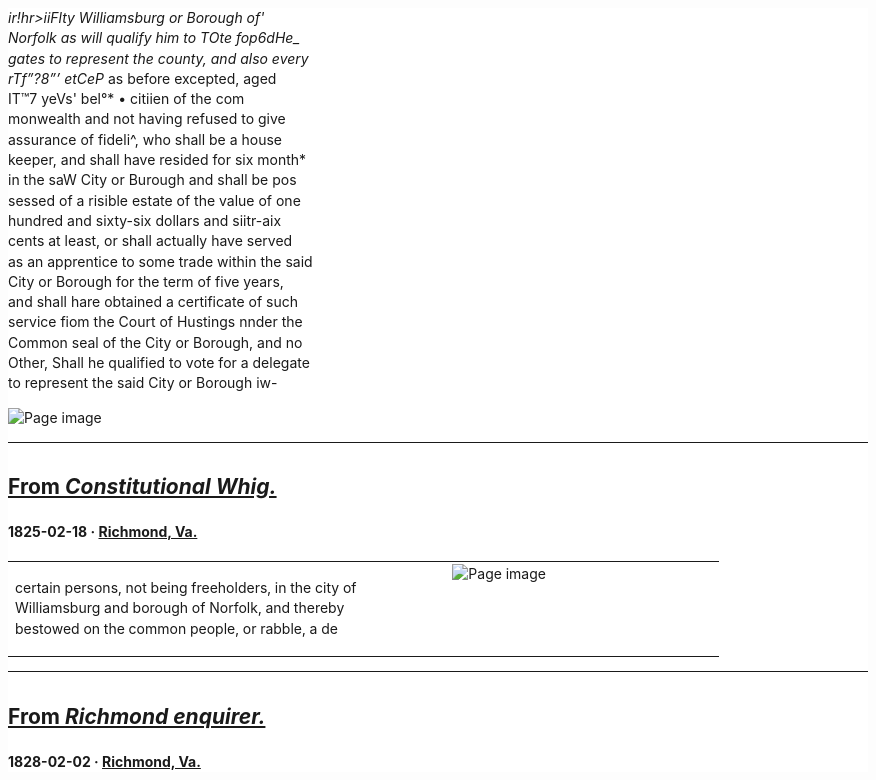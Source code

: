 *ir!hr&gt;iiFlty Williamsburg or Borough of&#x27;  
Norfolk as will qualify him to TOte fop6dHe_  
gates to represent the county, and also every  
rTf”?8”’ etCeP* as before excepted, aged  
IT™7 yeVs&#x27; bel°* • citiien of the com­  
monwealth and not having refused to give  
assurance of fideli^, who shall be a house­  
keeper, and shall have resided for six month*  
in the saW City or Burough and shall be pos­  
sessed of a risible estate of the value of one  
hundred and sixty-six dollars and siitr-aix  
cents at least, or shall actually have served  
as an apprentice to some trade within the said  
City or Borough for the term of five years,  
and shall hare obtained a certificate of such  
service fiom the Court of Hustings nnder the  
Common seal of the City or Borough, and no  
Other, Shall he qualified to vote for a delegate  
to represent the said City or Borough iw-
</td><td style="width: 50%; max-height: 75%; margin: auto; display: block;">
<img alt="Page image" src="https://tile.loc.gov/image-services/iiif/service:ndnp:vi:batch_vi_mudhens_ver02:data:sn84024735:00414183980:1824112301:0223/pct:64.74317295188557,13.413760152890587,30.922193324664065,82.36184105749324/!600,600/0/default.jpg"/>
</td>
</tr></table>

---

## [From _Constitutional Whig._](https://www.loc.gov/resource/sn83045110/1825-02-18/ed-1/?sp=3)

#### 1825-02-18 &middot; [Richmond, Va.](http://dbpedia.org/resource/Richmond%2C_Virginia)

<table style="width: 100%;"><tr><td style="width: 50%">

  
certain persons, not being freeholders, in the city of  
Williamsburg and borough of Norfolk, and thereby  
bestowed on the common people, or rabble, a de
</td><td style="width: 50%; max-height: 75%; margin: auto; display: block;">
<img alt="Page image" src="https://tile.loc.gov/image-services/iiif/service:ndnp:vi:batch_vi_naturals_ver01:data:sn83045110:00414184534:1825021801:0053/pct:1.889466225791214,69.8206701274186,15.294179394321104,1.4904829322007236/!600,600/0/default.jpg"/>
</td>
</tr></table>

---

## [From _Richmond enquirer._](https://www.loc.gov/resource/sn84024735/1828-02-02/ed-1/?sp=3)

#### 1828-02-02 &middot; [Richmond, Va.](http://dbpedia.org/resource/Richmond%2C_Virginia)
